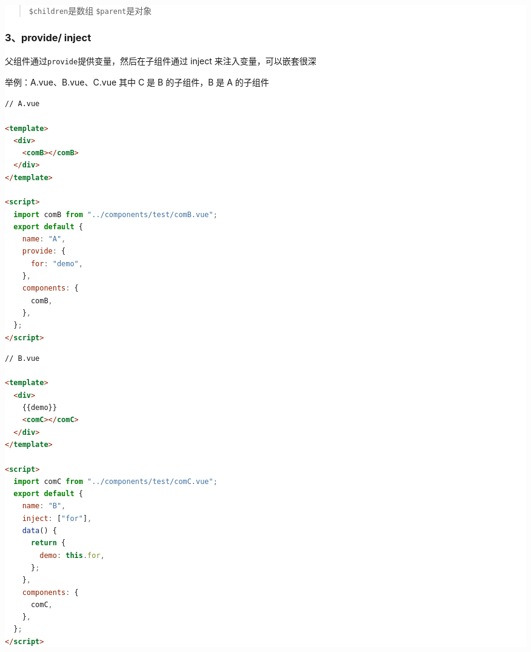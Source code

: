 > `$children`是数组 `$parent`是对象

### 3、provide/ inject

父组件通过`provide`提供变量，然后在子组件通过 inject 来注入变量，可以嵌套很深

举例：A.vue、B.vue、C.vue 其中 C 是 B 的子组件，B 是 A 的子组件

```html
// A.vue

<template>
  <div>
    <comB></comB>
  </div>
</template>

<script>
  import comB from "../components/test/comB.vue";
  export default {
    name: "A",
    provide: {
      for: "demo",
    },
    components: {
      comB,
    },
  };
</script>
```

```html
// B.vue

<template>
  <div>
    {{demo}}
    <comC></comC>
  </div>
</template>

<script>
  import comC from "../components/test/comC.vue";
  export default {
    name: "B",
    inject: ["for"],
    data() {
      return {
        demo: this.for,
      };
    },
    components: {
      comC,
    },
  };
</script>
```
